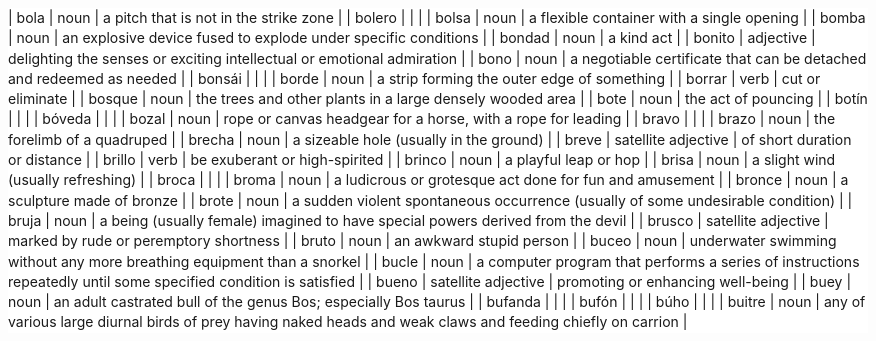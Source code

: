 | bola | noun | a pitch that is not in the strike zone |
| bolero |  |  |
| bolsa | noun | a flexible container with a single opening |
| bomba | noun | an explosive device fused to explode under specific conditions |
| bondad | noun | a kind act |
| bonito | adjective | delighting the senses or exciting intellectual or emotional admiration |
| bono | noun | a negotiable certificate that can be detached and redeemed as needed |
| bonsái |  |  |
| borde | noun | a strip forming the outer edge of something |
| borrar | verb | cut or eliminate |
| bosque | noun | the trees and other plants in a large densely wooded area |
| bote | noun | the act of pouncing |
| botín |  |  |
| bóveda |  |  |
| bozal | noun | rope or canvas headgear for a horse, with a rope for leading |
| bravo |  |  |
| brazo | noun | the forelimb of a quadruped |
| brecha | noun | a sizeable hole (usually in the ground) |
| breve | satellite adjective | of short duration or distance |
| brillo | verb | be exuberant or high-spirited |
| brinco | noun | a playful leap or hop |
| brisa | noun | a slight wind (usually refreshing) |
| broca |  |  |
| broma | noun | a ludicrous or grotesque act done for fun and amusement |
| bronce | noun | a sculpture made of bronze |
| brote | noun | a sudden violent spontaneous occurrence (usually of some undesirable condition) |
| bruja | noun | a being (usually female) imagined to have special powers derived from the devil |
| brusco | satellite adjective | marked by rude or peremptory shortness |
| bruto | noun | an awkward stupid person |
| buceo | noun | underwater swimming without any more breathing equipment than a snorkel |
| bucle | noun | a computer program that performs a series of instructions repeatedly until some specified condition is satisfied |
| bueno | satellite adjective | promoting or enhancing well-being |
| buey | noun | an adult castrated bull of the genus Bos; especially Bos taurus |
| bufanda |  |  |
| bufón |  |  |
| búho |  |  |
| buitre | noun | any of various large diurnal birds of prey having naked heads and weak claws and feeding chiefly on carrion |